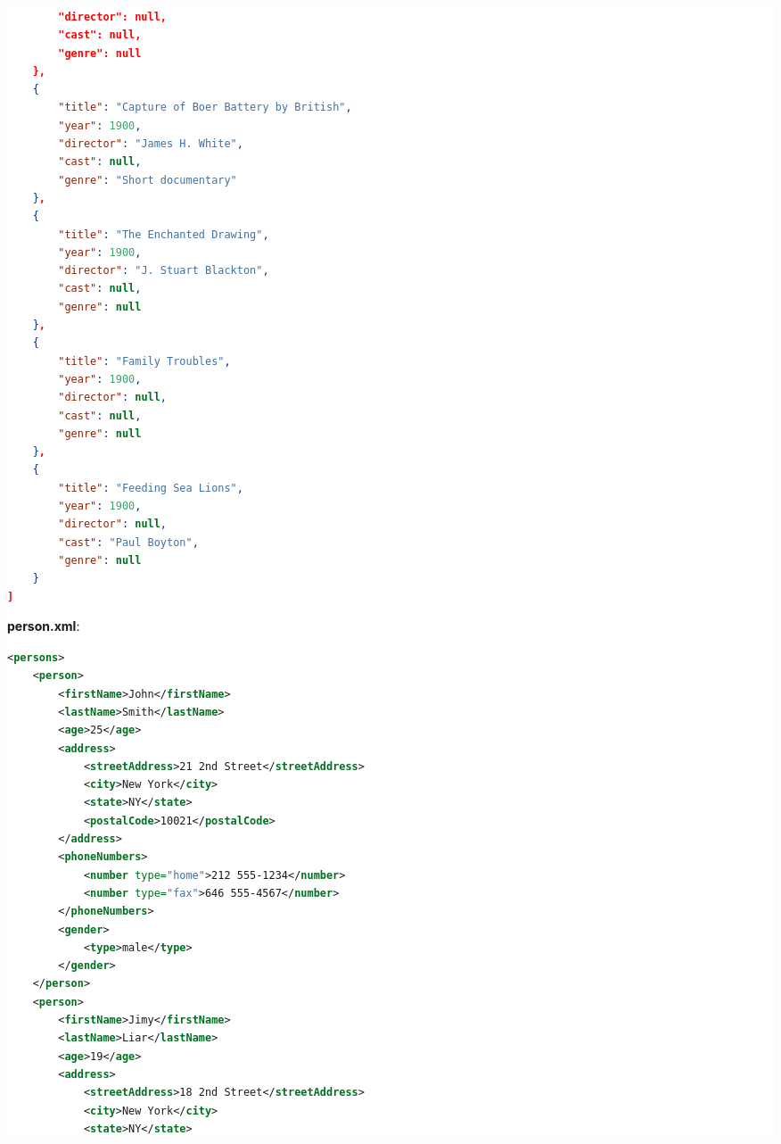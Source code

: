 ```json
        "director": null,
        "cast": null,
        "genre": null
    },
    {
        "title": "Capture of Boer Battery by British",
        "year": 1900,
        "director": "James H. White",
        "cast": null,
        "genre": "Short documentary"
    },
    {
        "title": "The Enchanted Drawing",
        "year": 1900,
        "director": "J. Stuart Blackton",
        "cast": null,
        "genre": null
    },
    {
        "title": "Family Troubles",
        "year": 1900,
        "director": null,
        "cast": null,
        "genre": null
    },
    {
        "title": "Feeding Sea Lions",
        "year": 1900,
        "director": null,
        "cast": "Paul Boyton",
        "genre": null
    }
]
```

**person.xml**:
```xml
<persons>
    <person>
        <firstName>John</firstName>
        <lastName>Smith</lastName>
        <age>25</age>
        <address>
            <streetAddress>21 2nd Street</streetAddress>
            <city>New York</city>
            <state>NY</state>
            <postalCode>10021</postalCode>
        </address>
        <phoneNumbers>
            <number type="home">212 555-1234</number>
            <number type="fax">646 555-4567</number>
        </phoneNumbers>
        <gender>
            <type>male</type>
        </gender>
    </person>
    <person>
        <firstName>Jimy</firstName>
        <lastName>Liar</lastName>
        <age>19</age>
        <address>
            <streetAddress>18 2nd Street</streetAddress>
            <city>New York</city>
            <state>NY</state>
```